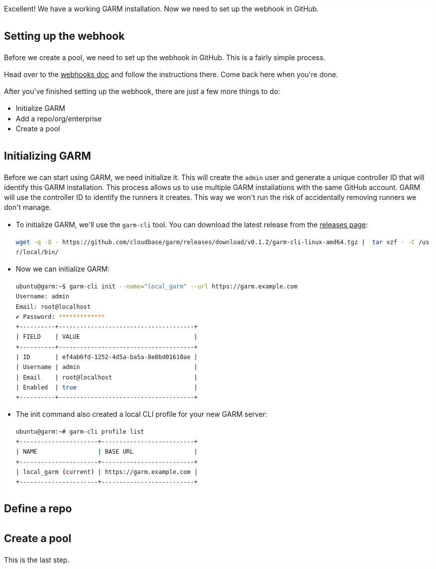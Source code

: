 Excellent! We have a working GARM installation. Now we need to set up the webhook in GitHub.

## Setting up the webhook

Before we create a pool, we need to set up the webhook in GitHub. This is a fairly simple process.

Head over to the [webhooks doc](./webhooks.md) and follow the instructions there. Come back here when you're done.

After you've finished setting up the webhook, there are just a few more things to do:

* Initialize GARM
* Add a repo/org/enterprise
* Create a pool

## Initializing GARM

Before we can start using GARM, we need initialize it. This will create the `admin` user and generate a unique controller ID that will identify this GARM installation. This process allows us to use multiple GARM installations with the same GitHub account. GARM will use the controller ID to identify the runners it creates. This way we won't run the risk of accidentally removing runners we don't manage.

* To initialize GARM, we'll use the `garm-cli` tool. You can download the latest release from the [releases page](https://github.com/cloudbase/garm/releases):

  ```bash
  wget -q -O - https://github.com/cloudbase/garm/releases/download/v0.1.2/garm-cli-linux-amd64.tgz |  tar xzf - -C /usr/local/bin/
  ```

* Now we can initialize GARM:

  ```bash
  ubuntu@garm:~$ garm-cli init --name="local_garm" --url https://garm.example.com
  Username: admin
  Email: root@localhost
  ✔ Password: *************
  +----------+--------------------------------------+
  | FIELD    | VALUE                                |
  +----------+--------------------------------------+
  | ID       | ef4ab6fd-1252-4d5a-ba5a-8e8bd01610ae |
  | Username | admin                                |
  | Email    | root@localhost                       |
  | Enabled  | true                                 |
  +----------+--------------------------------------+
  ```

* The init command also created a local CLI profile for your new GARM server:

  ```bash
  ubuntu@garm:~# garm-cli profile list
  +----------------------+--------------------------+
  | NAME                 | BASE URL                 |
  +----------------------+--------------------------+
  | local_garm (current) | https://garm.example.com |
  +----------------------+--------------------------+
  ```

## Define a repo

## Create a pool

This is the last step.

